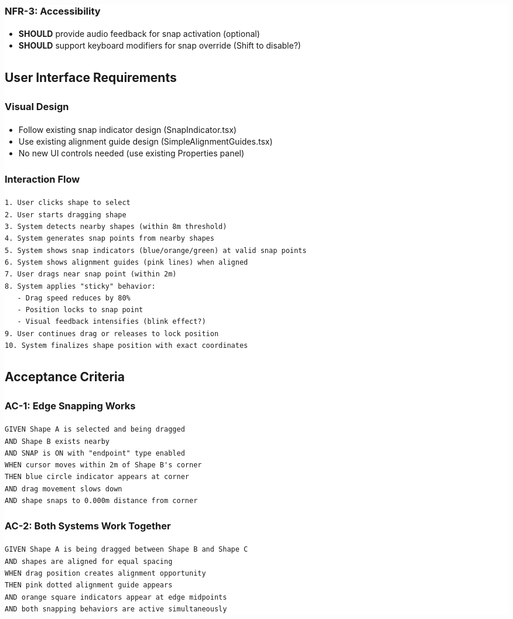 ### NFR-3: Accessibility
- **SHOULD** provide audio feedback for snap activation (optional)
- **SHOULD** support keyboard modifiers for snap override (Shift to disable?)

## User Interface Requirements

### Visual Design
- Follow existing snap indicator design (SnapIndicator.tsx)
- Use existing alignment guide design (SimpleAlignmentGuides.tsx)
- No new UI controls needed (use existing Properties panel)

### Interaction Flow

```
1. User clicks shape to select
2. User starts dragging shape
3. System detects nearby shapes (within 8m threshold)
4. System generates snap points from nearby shapes
5. System shows snap indicators (blue/orange/green) at valid snap points
6. System shows alignment guides (pink lines) when aligned
7. User drags near snap point (within 2m)
8. System applies "sticky" behavior:
   - Drag speed reduces by 80%
   - Position locks to snap point
   - Visual feedback intensifies (blink effect?)
9. User continues drag or releases to lock position
10. System finalizes shape position with exact coordinates
```

## Acceptance Criteria

### AC-1: Edge Snapping Works
```
GIVEN Shape A is selected and being dragged
AND Shape B exists nearby
AND SNAP is ON with "endpoint" type enabled
WHEN cursor moves within 2m of Shape B's corner
THEN blue circle indicator appears at corner
AND drag movement slows down
AND shape snaps to 0.000m distance from corner
```

### AC-2: Both Systems Work Together
```
GIVEN Shape A is being dragged between Shape B and Shape C
AND shapes are aligned for equal spacing
WHEN drag position creates alignment opportunity
THEN pink dotted alignment guide appears
AND orange square indicators appear at edge midpoints
AND both snapping behaviors are active simultaneously
```
